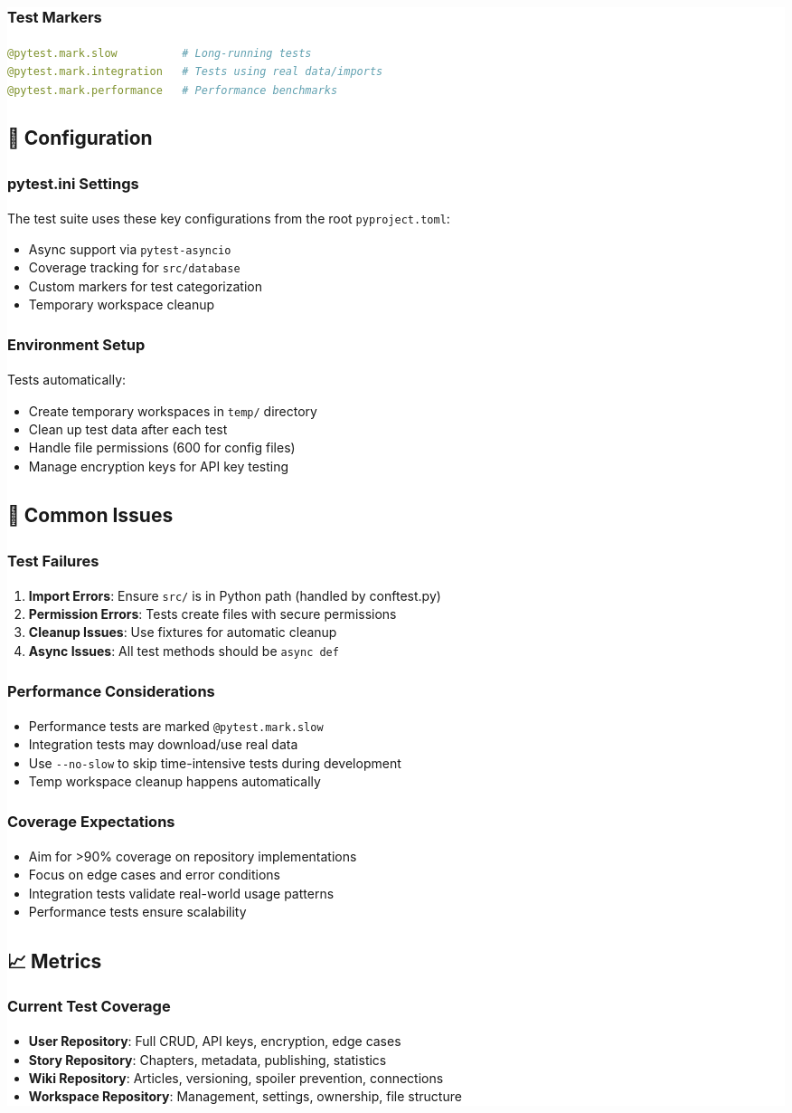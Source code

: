 ### Test Markers
```python
@pytest.mark.slow          # Long-running tests
@pytest.mark.integration   # Tests using real data/imports
@pytest.mark.performance   # Performance benchmarks
```

## 🔧 Configuration

### pytest.ini Settings
The test suite uses these key configurations from the root `pyproject.toml`:
- Async support via `pytest-asyncio`
- Coverage tracking for `src/database`
- Custom markers for test categorization
- Temporary workspace cleanup

### Environment Setup
Tests automatically:
- Create temporary workspaces in `temp/` directory
- Clean up test data after each test
- Handle file permissions (600 for config files)
- Manage encryption keys for API key testing

## 🚨 Common Issues

### Test Failures
1. **Import Errors**: Ensure `src/` is in Python path (handled by conftest.py)
2. **Permission Errors**: Tests create files with secure permissions
3. **Cleanup Issues**: Use fixtures for automatic cleanup
4. **Async Issues**: All test methods should be `async def`

### Performance Considerations
- Performance tests are marked `@pytest.mark.slow`
- Integration tests may download/use real data
- Use `--no-slow` to skip time-intensive tests during development
- Temp workspace cleanup happens automatically

### Coverage Expectations
- Aim for >90% coverage on repository implementations
- Focus on edge cases and error conditions
- Integration tests validate real-world usage patterns
- Performance tests ensure scalability

## 📈 Metrics

### Current Test Coverage
- **User Repository**: Full CRUD, API keys, encryption, edge cases
- **Story Repository**: Chapters, metadata, publishing, statistics  
- **Wiki Repository**: Articles, versioning, spoiler prevention, connections
- **Workspace Repository**: Management, settings, ownership, file structure
